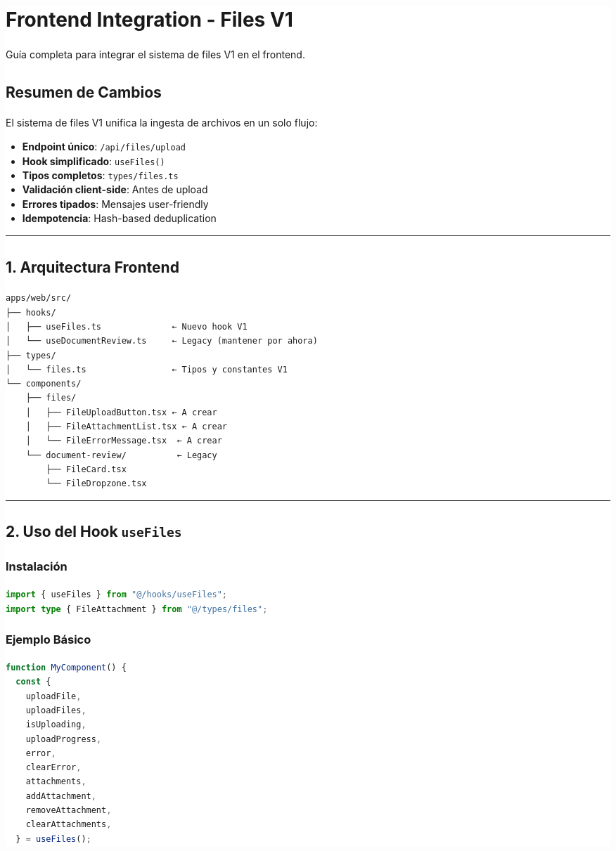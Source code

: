 # Frontend Integration - Files V1

Guía completa para integrar el sistema de files V1 en el frontend.

## Resumen de Cambios

El sistema de files V1 unifica la ingesta de archivos en un solo flujo:

- **Endpoint único**: `/api/files/upload`
- **Hook simplificado**: `useFiles()`
- **Tipos completos**: `types/files.ts`
- **Validación client-side**: Antes de upload
- **Errores tipados**: Mensajes user-friendly
- **Idempotencia**: Hash-based deduplication

---

## 1. Arquitectura Frontend

```
apps/web/src/
├── hooks/
│   ├── useFiles.ts              ← Nuevo hook V1
│   └── useDocumentReview.ts     ← Legacy (mantener por ahora)
├── types/
│   └── files.ts                 ← Tipos y constantes V1
└── components/
    ├── files/
    │   ├── FileUploadButton.tsx ← A crear
    │   ├── FileAttachmentList.tsx ← A crear
    │   └── FileErrorMessage.tsx  ← A crear
    └── document-review/          ← Legacy
        ├── FileCard.tsx
        └── FileDropzone.tsx
```

---

## 2. Uso del Hook `useFiles`

### Instalación

```typescript
import { useFiles } from "@/hooks/useFiles";
import type { FileAttachment } from "@/types/files";
```

### Ejemplo Básico

```typescript
function MyComponent() {
  const {
    uploadFile,
    uploadFiles,
    isUploading,
    uploadProgress,
    error,
    clearError,
    attachments,
    addAttachment,
    removeAttachment,
    clearAttachments,
  } = useFiles();

```